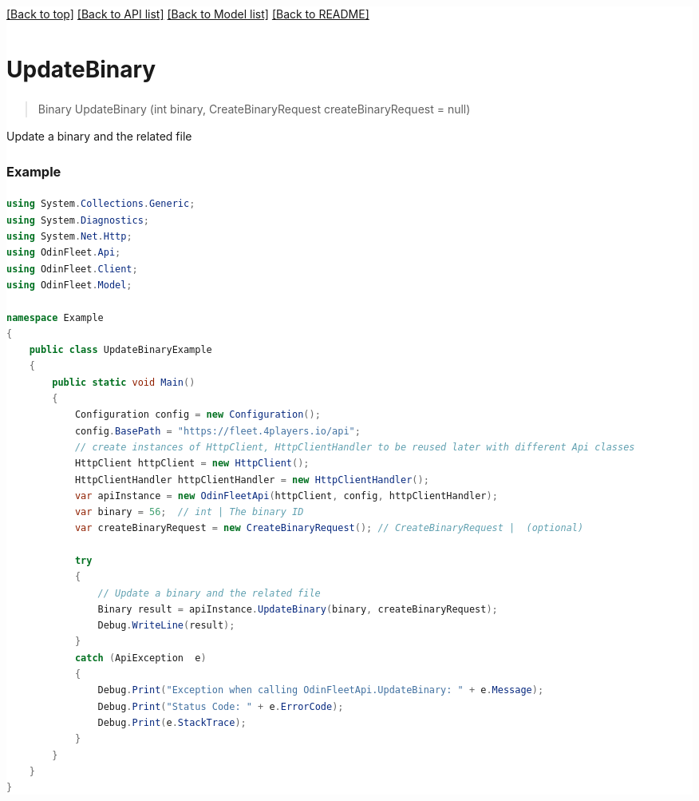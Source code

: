 [[Back to top]](#) [[Back to API list]](../README.md#documentation-for-api-endpoints) [[Back to Model list]](../README.md#documentation-for-models) [[Back to README]](../README.md)

<a id="updatebinary"></a>
# **UpdateBinary**
> Binary UpdateBinary (int binary, CreateBinaryRequest createBinaryRequest = null)

Update a binary and the related file

### Example
```csharp
using System.Collections.Generic;
using System.Diagnostics;
using System.Net.Http;
using OdinFleet.Api;
using OdinFleet.Client;
using OdinFleet.Model;

namespace Example
{
    public class UpdateBinaryExample
    {
        public static void Main()
        {
            Configuration config = new Configuration();
            config.BasePath = "https://fleet.4players.io/api";
            // create instances of HttpClient, HttpClientHandler to be reused later with different Api classes
            HttpClient httpClient = new HttpClient();
            HttpClientHandler httpClientHandler = new HttpClientHandler();
            var apiInstance = new OdinFleetApi(httpClient, config, httpClientHandler);
            var binary = 56;  // int | The binary ID
            var createBinaryRequest = new CreateBinaryRequest(); // CreateBinaryRequest |  (optional) 

            try
            {
                // Update a binary and the related file
                Binary result = apiInstance.UpdateBinary(binary, createBinaryRequest);
                Debug.WriteLine(result);
            }
            catch (ApiException  e)
            {
                Debug.Print("Exception when calling OdinFleetApi.UpdateBinary: " + e.Message);
                Debug.Print("Status Code: " + e.ErrorCode);
                Debug.Print(e.StackTrace);
            }
        }
    }
}
```
